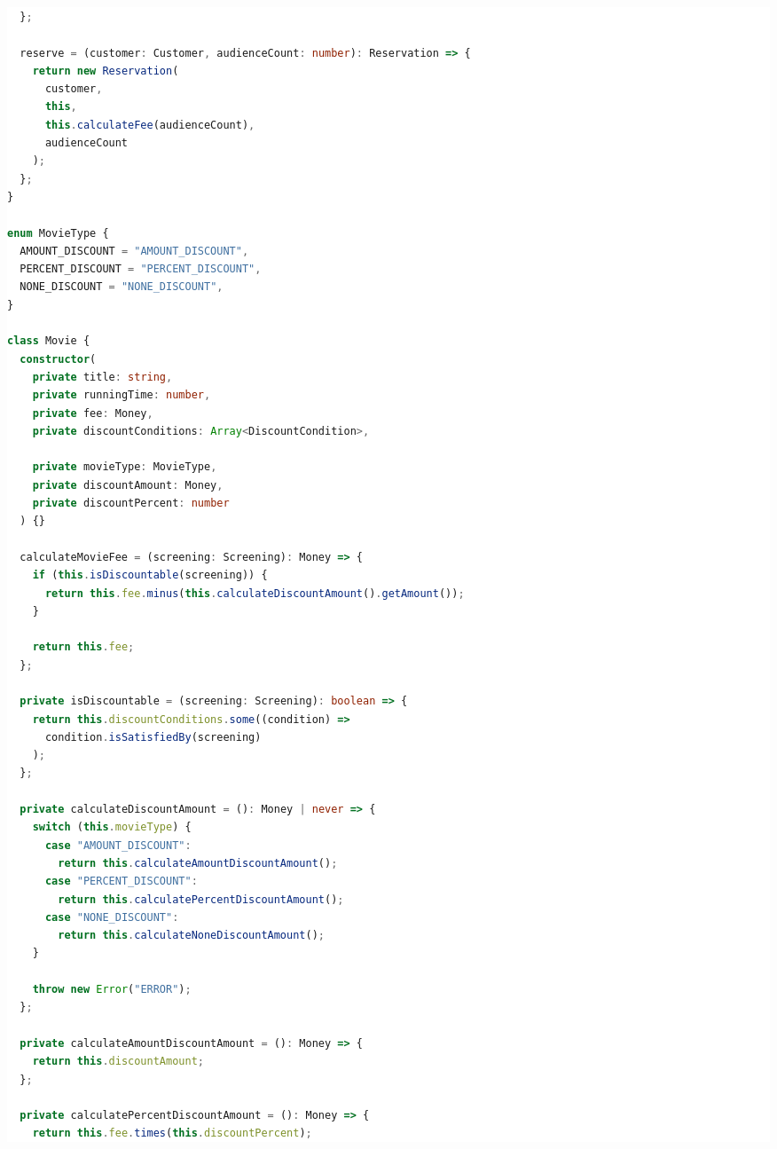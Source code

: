 ```typescript title="예제코드2"
  };

  reserve = (customer: Customer, audienceCount: number): Reservation => {
    return new Reservation(
      customer,
      this,
      this.calculateFee(audienceCount),
      audienceCount
    );
  };
}

enum MovieType {
  AMOUNT_DISCOUNT = "AMOUNT_DISCOUNT",
  PERCENT_DISCOUNT = "PERCENT_DISCOUNT",
  NONE_DISCOUNT = "NONE_DISCOUNT",
}

class Movie {
  constructor(
    private title: string,
    private runningTime: number,
    private fee: Money,
    private discountConditions: Array<DiscountCondition>,

    private movieType: MovieType,
    private discountAmount: Money,
    private discountPercent: number
  ) {}

  calculateMovieFee = (screening: Screening): Money => {
    if (this.isDiscountable(screening)) {
      return this.fee.minus(this.calculateDiscountAmount().getAmount());
    }

    return this.fee;
  };

  private isDiscountable = (screening: Screening): boolean => {
    return this.discountConditions.some((condition) =>
      condition.isSatisfiedBy(screening)
    );
  };

  private calculateDiscountAmount = (): Money | never => {
    switch (this.movieType) {
      case "AMOUNT_DISCOUNT":
        return this.calculateAmountDiscountAmount();
      case "PERCENT_DISCOUNT":
        return this.calculatePercentDiscountAmount();
      case "NONE_DISCOUNT":
        return this.calculateNoneDiscountAmount();
    }

    throw new Error("ERROR");
  };

  private calculateAmountDiscountAmount = (): Money => {
    return this.discountAmount;
  };

  private calculatePercentDiscountAmount = (): Money => {
    return this.fee.times(this.discountPercent);
```